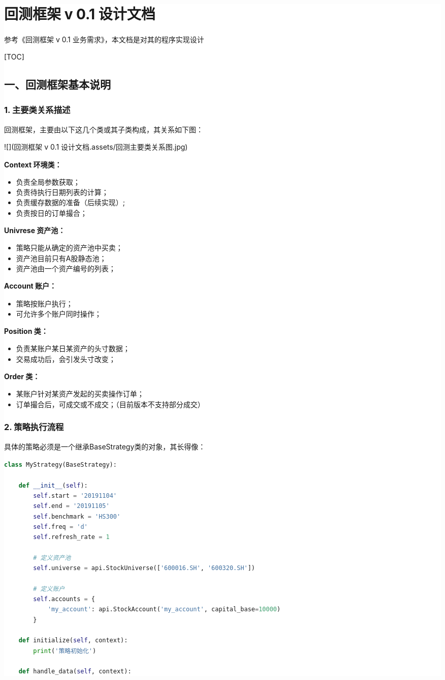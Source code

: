# 回测框架 v 0.1 设计文档

参考《回测框架 v 0.1 业务需求》，本文档是对其的程序实现设计

[TOC]

## 一、回测框架基本说明

### 1. 主要类关系描述

回测框架，主要由以下这几个类或其子类构成，其关系如下图：

![](回测框架 v 0.1 设计文档.assets/回测主要类关系图.jpg)

**Context 环境类：**

- 负责全局参数获取；
- 负责待执行日期列表的计算；
- 负责缓存数据的准备（后续实现）;
- 负责按日的订单撮合；

**Univrese 资产池：**

- 策略只能从确定的资产池中买卖；
- 资产池目前只有A股静态池；
- 资产池由一个资产编号的列表；

**Account 账户：**

- 策略按账户执行；
- 可允许多个账户同时操作；

**Position 类：**

- 负责某账户某日某资产的头寸数据；
- 交易成功后，会引发头寸改变；

**Order 类：**

- 某账户针对某资产发起的买卖操作订单；
- 订单撮合后，可成交或不成交；（目前版本不支持部分成交）

### 2. 策略执行流程

具体的策略必须是一个继承BaseStrategy类的对象，其长得像：

```python
class MyStrategy(BaseStrategy):

    def __init__(self):
        self.start = '20191104'
        self.end = '20191105'
        self.benchmark = 'HS300'
        self.freq = 'd'
        self.refresh_rate = 1

        # 定义资产池
        self.universe = api.StockUniverse(['600016.SH', '600320.SH'])

        # 定义账户
        self.accounts = {
            'my_account': api.StockAccount('my_account', capital_base=10000)
        }

    def initialize(self, context):
        print('策略初始化')

    def handle_data(self, context):
```